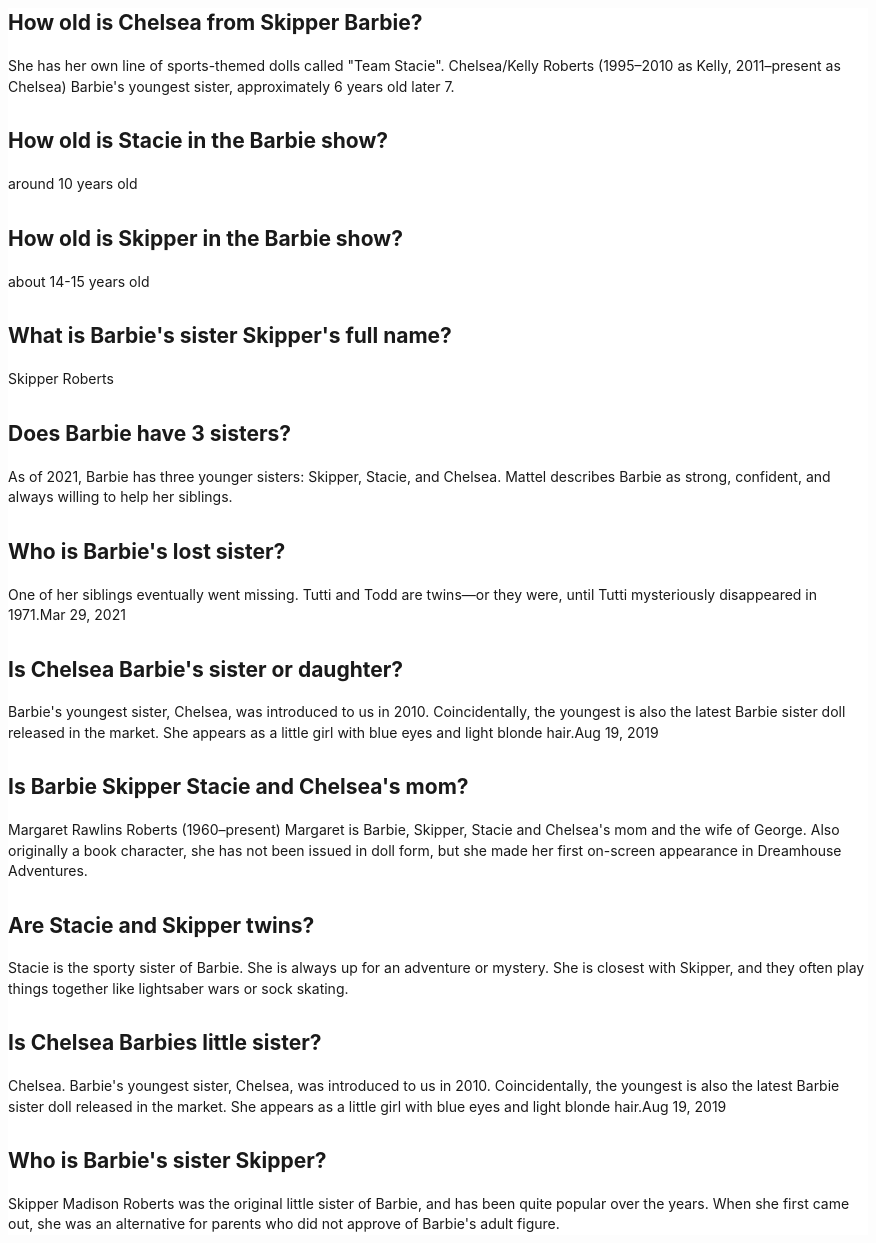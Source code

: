 ## How old is Chelsea from Skipper Barbie?
She has her own line of sports-themed dolls called "Team Stacie". Chelsea/Kelly Roberts (1995–2010 as Kelly, 2011–present as Chelsea) Barbie's youngest sister, approximately 6 years old later 7.

## How old is Stacie in the Barbie show?
around 10 years old

## How old is Skipper in the Barbie show?
about 14-15 years old

## What is Barbie's sister Skipper's full name?
Skipper Roberts

## Does Barbie have 3 sisters?
As of 2021, Barbie has three younger sisters: Skipper, Stacie, and Chelsea. Mattel describes Barbie as strong, confident, and always willing to help her siblings.

## Who is Barbie's lost sister?
One of her siblings eventually went missing. Tutti and Todd are twins—or they were, until Tutti mysteriously disappeared in 1971.Mar 29, 2021

## Is Chelsea Barbie's sister or daughter?
Barbie's youngest sister, Chelsea, was introduced to us in 2010. Coincidentally, the youngest is also the latest Barbie sister doll released in the market. She appears as a little girl with blue eyes and light blonde hair.Aug 19, 2019

## Is Barbie Skipper Stacie and Chelsea's mom?
Margaret Rawlins Roberts (1960–present) Margaret is Barbie, Skipper, Stacie and Chelsea's mom and the wife of George. Also originally a book character, she has not been issued in doll form, but she made her first on-screen appearance in Dreamhouse Adventures.

## Are Stacie and Skipper twins?
Stacie is the sporty sister of Barbie. She is always up for an adventure or mystery. She is closest with Skipper, and they often play things together like lightsaber wars or sock skating.

## Is Chelsea Barbies little sister?
Chelsea. Barbie's youngest sister, Chelsea, was introduced to us in 2010. Coincidentally, the youngest is also the latest Barbie sister doll released in the market. She appears as a little girl with blue eyes and light blonde hair.Aug 19, 2019

## Who is Barbie's sister Skipper?
Skipper Madison Roberts was the original little sister of Barbie, and has been quite popular over the years. When she first came out, she was an alternative for parents who did not approve of Barbie's adult figure.

